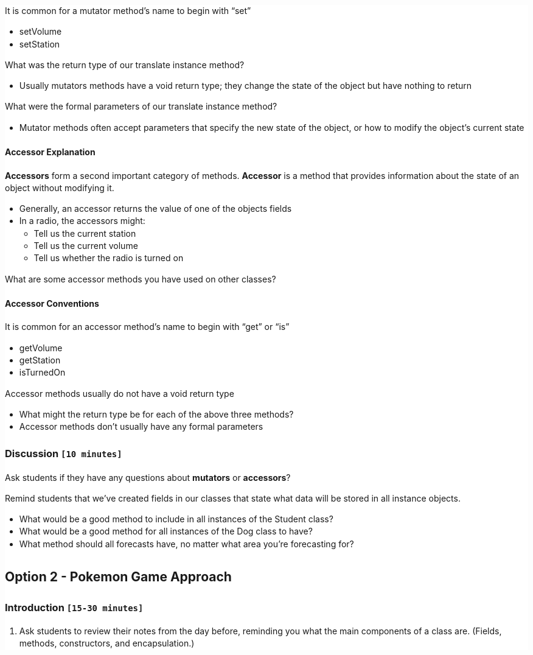 It is common for a mutator method’s name to begin with “set”

- setVolume
- setStation

What was the return type of our translate instance method?

- Usually mutators methods have a void return type; they change the state of the object but have nothing to return

What were the formal parameters of our translate instance method?

- Mutator methods often accept parameters that specify the new state of the object, or how to modify the object’s current state

#### Accessor Explanation

**Accessors** form a second important category of methods. **Accessor** is a  method that provides information about the state of an object without modifying it.

- Generally, an accessor returns the value of one of the objects fields
- In a radio, the accessors might:
  - Tell us the current station
  - Tell us the current volume
  - Tell us whether the radio is turned on

What are some accessor methods you have used on other classes?

#### Accessor Conventions

It is common for an accessor method’s name to begin with “get” or “is”

- getVolume
- getStation
- isTurnedOn

Accessor methods usually do not have a void return type

- What might the return type be for each of the above three methods?
- Accessor methods don’t usually have any formal parameters

### Discussion `[10 minutes]`

Ask students if they have any questions about **mutators** or **accessors**?

Remind students that we’ve created fields in our classes that state what data will be stored in all instance objects.

- What would be a good method to include in all instances of the Student class?
- What would be a good method for all instances of the Dog class to have?
- What method should all forecasts have, no matter what area you’re forecasting for?

## Option 2 - Pokemon Game Approach

### Introduction `[15-30 minutes]`

1. Ask students to review their notes from the day before, reminding you what the main components of
   a class are. (Fields, methods, constructors, and encapsulation.)


[Dr. Long Nguyen]: https://longbaonguyen.github.io/courses/apcsa/apjava.html
[Teaching CSAwesome google group]: https://groups.google.com/forum/#!forum/teaching-csawesome
[CS Awesome AP CSA Java Curriculum]: https://sites.google.com/css.edu/csawesome/teacher-materials
[WS 5.2]:   https://raw.githubusercontent.com/TEALSK12/apcsa-public/master/curriculum/Unit5/WS%205.2.docx
[book tracker]:   https://raw.githubusercontent.com/TEALSK12/apcsa-public/master/curriculum/Unit5/WS%205.2.1.docx
[Lesson 5.6: Writing Methods Class Lesson Plan]: https://docs.google.com/document/d/1cjzzkbT6Y6zrUxqdw0QOiIzTu-AlHplEVZnlVH_wxcE/edit?usp=drive_web
[Writing Methods]: https://longbaonguyen.github.io/courses/apcsa/lecture14.ppt
[5.6. Writing Methods]: https://runestone.academy/runestone/books/published/csawesome/Unit5-Writing-Classes/topic-5-6-writing-methods.html